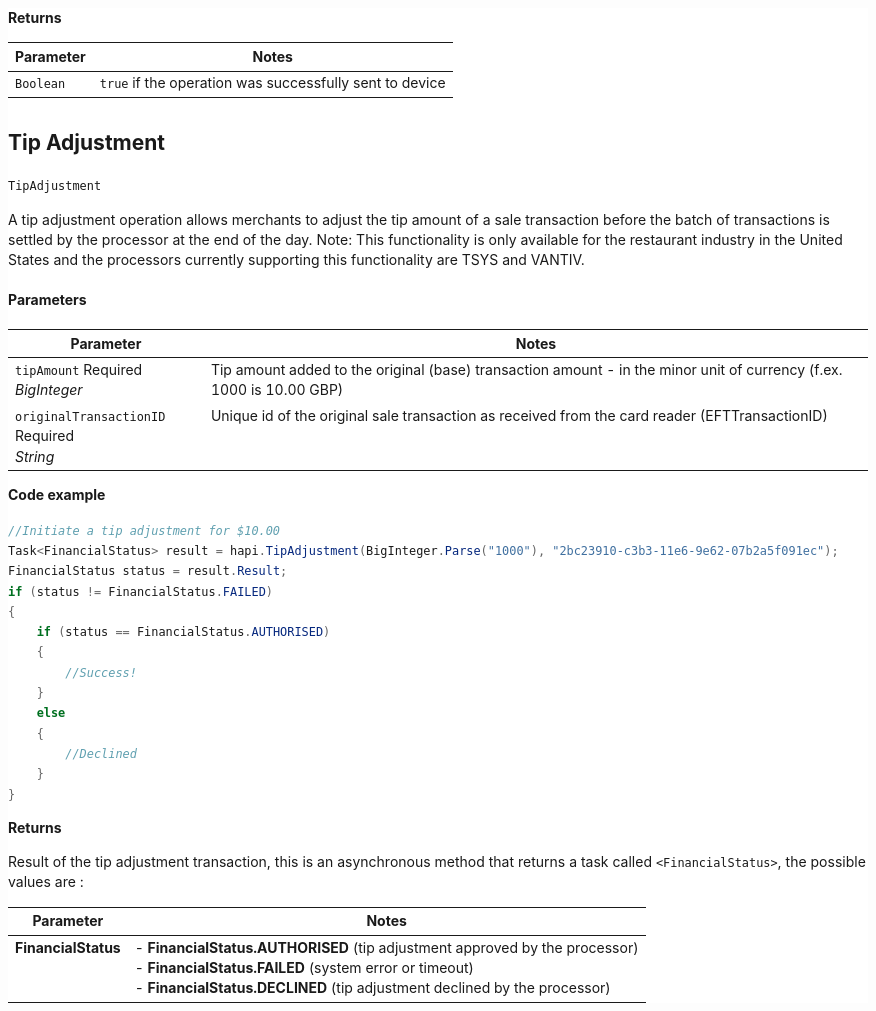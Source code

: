 **Returns**

| Parameter      | Notes |
| ----------- | ----------- |
| `Boolean`| `true` if the operation was successfully sent to device|



## Tip Adjustment

`TipAdjustment`

A tip adjustment operation allows merchants to adjust the tip amount of a sale transaction before the batch of transactions is settled by the processor at the end of the day.
Note: This functionality is only available for the restaurant industry in the United States and the processors currently supporting this functionality are TSYS and VANTIV.

#### Parameters

| Parameter      | Notes |
| ----------- | ----------- |
| `tipAmount` <span class="badge badge--primary">Required</span> <br/>*BigInteger* | Tip amount added to the original (base) transaction amount - in the minor unit of currency (f.ex. 1000 is 10.00 GBP) |
| `originalTransactionID` <span class="badge badge--primary">Required</span> <br/>*String*     | Unique id of the original sale transaction as received from the card reader (EFTTransactionID) |


**Code example**

```csharp
//Initiate a tip adjustment for $10.00
Task<FinancialStatus> result = hapi.TipAdjustment(BigInteger.Parse("1000"), "2bc23910-c3b3-11e6-9e62-07b2a5f091ec");
FinancialStatus status = result.Result;
if (status != FinancialStatus.FAILED)
{
	if (status == FinancialStatus.AUTHORISED)
	{
		//Success!
	}
	else
	{
		//Declined
	}
}
```

**Returns**

Result of the tip adjustment transaction, this is an asynchronous method that returns a task called `<FinancialStatus>`, the possible values are :

| Parameter      | Notes |
| ----------- | ----------- |
| **FinancialStatus**| - **FinancialStatus.AUTHORISED** (tip adjustment approved by the processor) <br />- **FinancialStatus.FAILED** (system error or timeout) <br />- **FinancialStatus.DECLINED** (tip adjustment declined by the processor)|
